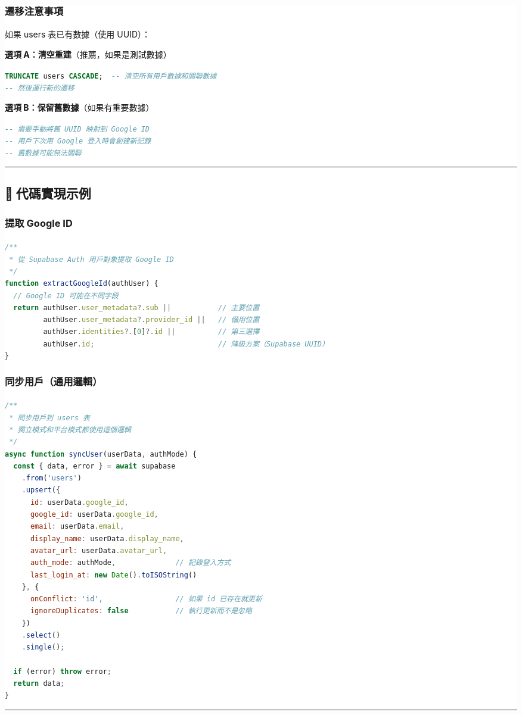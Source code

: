 ### 遷移注意事項

如果 users 表已有數據（使用 UUID）：

**選項 A：清空重建**（推薦，如果是測試數據）
```sql
TRUNCATE users CASCADE;  -- 清空所有用戶數據和關聯數據
-- 然後運行新的遷移
```

**選項 B：保留舊數據**（如果有重要數據）
```sql
-- 需要手動將舊 UUID 映射到 Google ID
-- 用戶下次用 Google 登入時會創建新記錄
-- 舊數據可能無法關聯
```

---

## 📝 代碼實現示例

### 提取 Google ID

```javascript
/**
 * 從 Supabase Auth 用戶對象提取 Google ID
 */
function extractGoogleId(authUser) {
  // Google ID 可能在不同字段
  return authUser.user_metadata?.sub ||           // 主要位置
         authUser.user_metadata?.provider_id ||   // 備用位置
         authUser.identities?.[0]?.id ||          // 第三選擇
         authUser.id;                             // 降級方案（Supabase UUID）
}
```

### 同步用戶（通用邏輯）

```javascript
/**
 * 同步用戶到 users 表
 * 獨立模式和平台模式都使用這個邏輯
 */
async function syncUser(userData, authMode) {
  const { data, error } = await supabase
    .from('users')
    .upsert({
      id: userData.google_id,
      google_id: userData.google_id,
      email: userData.email,
      display_name: userData.display_name,
      avatar_url: userData.avatar_url,
      auth_mode: authMode,              // 記錄登入方式
      last_login_at: new Date().toISOString()
    }, {
      onConflict: 'id',                 // 如果 id 已存在就更新
      ignoreDuplicates: false           // 執行更新而不是忽略
    })
    .select()
    .single();
  
  if (error) throw error;
  return data;
}
```

---